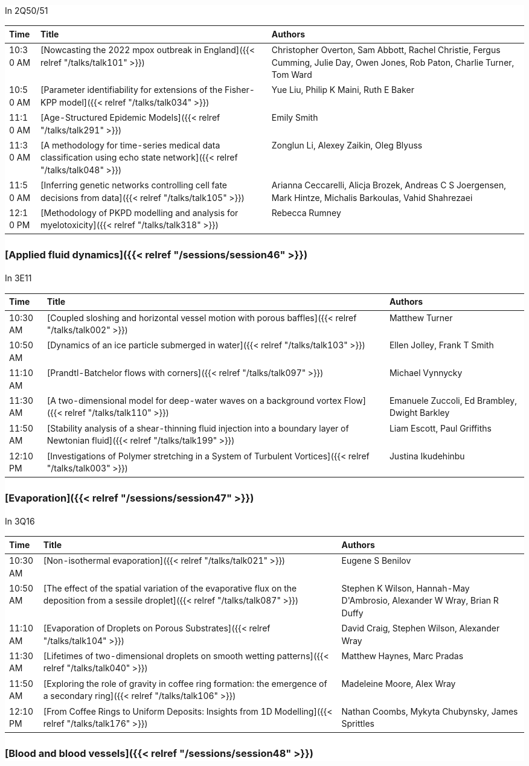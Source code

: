 In 2Q50/51

| Time | Title | Authors |
|:-----|:------|:--------|
| 10:30 AM | [Nowcasting the 2022 mpox outbreak in England]({{< relref "/talks/talk101" >}}) | Christopher Overton, Sam Abbott, Rachel Christie, Fergus Cumming, Julie Day, Owen Jones, Rob Paton, Charlie Turner, Tom Ward |
| 10:50 AM | [Parameter identifiability for extensions of the Fisher-KPP model]({{< relref "/talks/talk034" >}}) | Yue Liu, Philip K Maini, Ruth E Baker |
| 11:10 AM | [Age-Structured Epidemic Models]({{< relref "/talks/talk291" >}}) | Emily Smith |
| 11:30 AM | [A methodology for time-series medical data classification using echo state network]({{< relref "/talks/talk048" >}}) | Zonglun Li, Alexey Zaikin, Oleg Blyuss |
| 11:50 AM | [Inferring genetic networks controlling cell fate decisions from data]({{< relref "/talks/talk105" >}}) | Arianna Ceccarelli, Alicja Brozek, Andreas C S Joergensen, Mark Hintze, Michalis Barkoulas, Vahid Shahrezaei |
| 12:10 PM | [Methodology of PKPD modelling and analysis for myelotoxicity]({{< relref "/talks/talk318" >}}) | Rebecca Rumney |

### [Applied fluid dynamics]({{< relref "/sessions/session46" >}})

In 3E11

| Time | Title | Authors |
|:-----|:------|:--------|
| 10:30 AM | [Coupled sloshing and horizontal vessel motion with porous baffles]({{< relref "/talks/talk002" >}}) | Matthew Turner |
| 10:50 AM | [Dynamics of an ice particle submerged in water]({{< relref "/talks/talk103" >}}) | Ellen Jolley, Frank T Smith |
| 11:10 AM | [Prandtl-Batchelor flows with corners]({{< relref "/talks/talk097" >}}) | Michael Vynnycky |
| 11:30 AM | [A two-dimensional model for deep-water waves on a background vortex Flow]({{< relref "/talks/talk110" >}}) | Emanuele Zuccoli, Ed Brambley, Dwight Barkley |
| 11:50 AM | [Stability analysis of a shear-thinning fluid injection into a boundary layer of Newtonian fluid]({{< relref "/talks/talk199" >}}) | Liam Escott, Paul Griffiths |
| 12:10 PM | [Investigations of Polymer stretching in a System of Turbulent Vortices]({{< relref "/talks/talk003" >}}) | Justina Ikudehinbu |

### [Evaporation]({{< relref "/sessions/session47" >}})

In 3Q16

| Time | Title | Authors |
|:-----|:------|:--------|
| 10:30 AM | [Non-isothermal evaporation]({{< relref "/talks/talk021" >}}) | Eugene S Benilov |
| 10:50 AM | [The effect of the spatial variation of the evaporative flux on the deposition from a sessile droplet]({{< relref "/talks/talk087" >}}) | Stephen K Wilson, Hannah-May D'Ambrosio, Alexander W Wray, Brian R Duffy |
| 11:10 AM | [Evaporation of Droplets on Porous Substrates]({{< relref "/talks/talk104" >}}) | David Craig, Stephen Wilson, Alexander Wray |
| 11:30 AM | [Lifetimes of two-dimensional droplets on smooth wetting patterns]({{< relref "/talks/talk040" >}}) | Matthew Haynes, Marc Pradas |
| 11:50 AM | [Exploring the role of gravity in coffee ring formation: the emergence of a secondary ring]({{< relref "/talks/talk106" >}}) | Madeleine Moore, Alex Wray |
| 12:10 PM | [From Coffee Rings to Uniform Deposits: Insights from 1D Modelling]({{< relref "/talks/talk176" >}}) | Nathan Coombs, Mykyta Chubynsky, James Sprittles |

### [Blood and blood vessels]({{< relref "/sessions/session48" >}})
